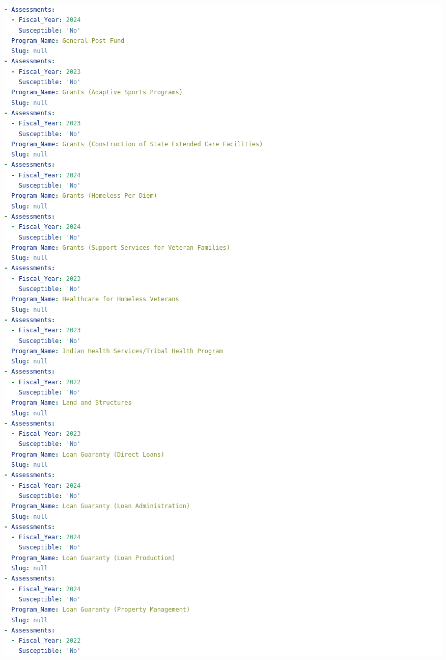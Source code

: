 ```yaml
- Assessments:
  - Fiscal_Year: 2024
    Susceptible: 'No'
  Program_Name: General Post Fund
  Slug: null
- Assessments:
  - Fiscal_Year: 2023
    Susceptible: 'No'
  Program_Name: Grants (Adaptive Sports Programs)
  Slug: null
- Assessments:
  - Fiscal_Year: 2023
    Susceptible: 'No'
  Program_Name: Grants (Construction of State Extended Care Facilities)
  Slug: null
- Assessments:
  - Fiscal_Year: 2024
    Susceptible: 'No'
  Program_Name: Grants (Homeless Per Diem)
  Slug: null
- Assessments:
  - Fiscal_Year: 2024
    Susceptible: 'No'
  Program_Name: Grants (Support Services for Veteran Families)
  Slug: null
- Assessments:
  - Fiscal_Year: 2023
    Susceptible: 'No'
  Program_Name: Healthcare for Homeless Veterans
  Slug: null
- Assessments:
  - Fiscal_Year: 2023
    Susceptible: 'No'
  Program_Name: Indian Health Services/Tribal Health Program
  Slug: null
- Assessments:
  - Fiscal_Year: 2022
    Susceptible: 'No'
  Program_Name: Land and Structures
  Slug: null
- Assessments:
  - Fiscal_Year: 2023
    Susceptible: 'No'
  Program_Name: Loan Guaranty (Direct Loans)
  Slug: null
- Assessments:
  - Fiscal_Year: 2024
    Susceptible: 'No'
  Program_Name: Loan Guaranty (Loan Administration)
  Slug: null
- Assessments:
  - Fiscal_Year: 2024
    Susceptible: 'No'
  Program_Name: Loan Guaranty (Loan Production)
  Slug: null
- Assessments:
  - Fiscal_Year: 2024
    Susceptible: 'No'
  Program_Name: Loan Guaranty (Property Management)
  Slug: null
- Assessments:
  - Fiscal_Year: 2022
    Susceptible: 'No'
```